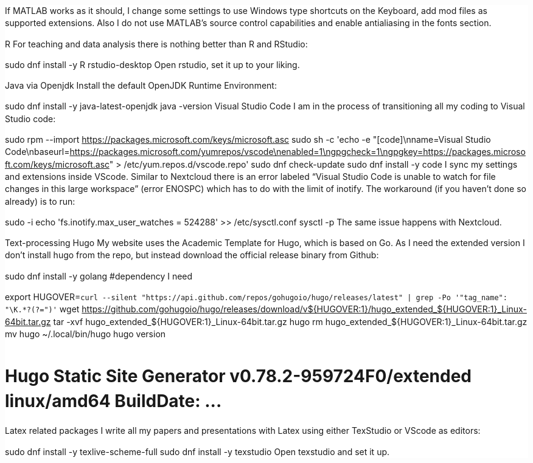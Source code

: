 If MATLAB works as it should, I change some settings to use Windows type shortcuts on the Keyboard, add mod files as supported extensions. Also I do not use MATLAB’s source control capabilities and enable antialiasing in the fonts section.

R
For teaching and data analysis there is nothing better than R and RStudio:

sudo dnf install -y R rstudio-desktop
Open rstudio, set it up to your liking.

Java via Openjdk
Install the default OpenJDK Runtime Environment:

sudo dnf install -y java-latest-openjdk
java -version
Visual Studio Code
I am in the process of transitioning all my coding to Visual Studio code:

sudo rpm --import https://packages.microsoft.com/keys/microsoft.asc
sudo sh -c 'echo -e "[code]\nname=Visual Studio Code\nbaseurl=https://packages.microsoft.com/yumrepos/vscode\nenabled=1\ngpgcheck=1\ngpgkey=https://packages.microsoft.com/keys/microsoft.asc" > /etc/yum.repos.d/vscode.repo'
sudo dnf check-update
sudo dnf install -y code
I sync my settings and extensions inside VScode. Similar to Nextcloud there is an error labeled “Visual Studio Code is unable to watch for file changes in this large workspace” (error ENOSPC) which has to do with the limit of inotify. The workaround (if you haven’t done so already) is to run:

sudo -i
echo 'fs.inotify.max_user_watches = 524288' >> /etc/sysctl.conf
sysctl -p
The same issue happens with Nextcloud.

Text-processing
Hugo
My website uses the Academic Template for Hugo, which is based on Go. As I need the extended version I don’t install hugo from the repo, but instead download the official release binary from Github:

sudo dnf install -y golang #dependency I need

export HUGOVER=`curl --silent "https://api.github.com/repos/gohugoio/hugo/releases/latest" | grep -Po '"tag_name": "\K.*?(?=")'`
wget https://github.com/gohugoio/hugo/releases/download/v${HUGOVER:1}/hugo_extended_${HUGOVER:1}_Linux-64bit.tar.gz
tar -xvf hugo_extended_${HUGOVER:1}_Linux-64bit.tar.gz hugo
rm hugo_extended_${HUGOVER:1}_Linux-64bit.tar.gz
mv hugo ~/.local/bin/hugo
hugo version
# Hugo Static Site Generator v0.78.2-959724F0/extended linux/amd64 BuildDate: ...
Latex related packages
I write all my papers and presentations with Latex using either TexStudio or VScode as editors:

sudo dnf install -y texlive-scheme-full
sudo dnf install -y texstudio
Open texstudio and set it up.
